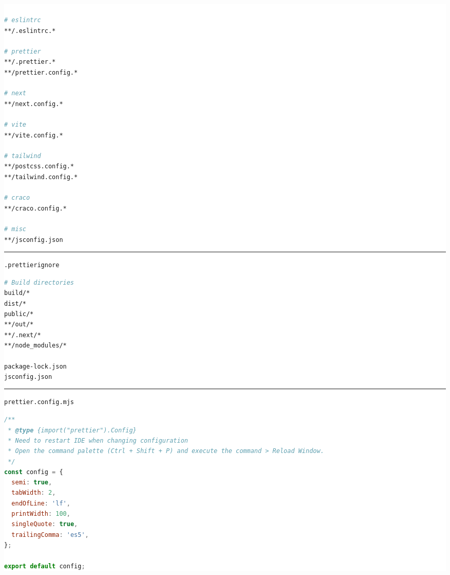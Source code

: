 ```sh

# eslintrc
**/.eslintrc.*

# prettier
**/.prettier.*
**/prettier.config.*

# next
**/next.config.*

# vite
**/vite.config.*

# tailwind
**/postcss.config.*
**/tailwind.config.*

# craco
**/craco.config.*

# misc
**/jsconfig.json
```
___
`.prettierignore`
```sh
# Build directories
build/*
dist/*
public/*
**/out/*
**/.next/*
**/node_modules/*

package-lock.json
jsconfig.json
```
___
`prettier.config.mjs`
```mjs
/**
 * @type {import("prettier").Config}
 * Need to restart IDE when changing configuration
 * Open the command palette (Ctrl + Shift + P) and execute the command > Reload Window.
 */
const config = {
  semi: true,
  tabWidth: 2,
  endOfLine: 'lf',
  printWidth: 100,
  singleQuote: true,
  trailingComma: 'es5',
};

export default config;
```
